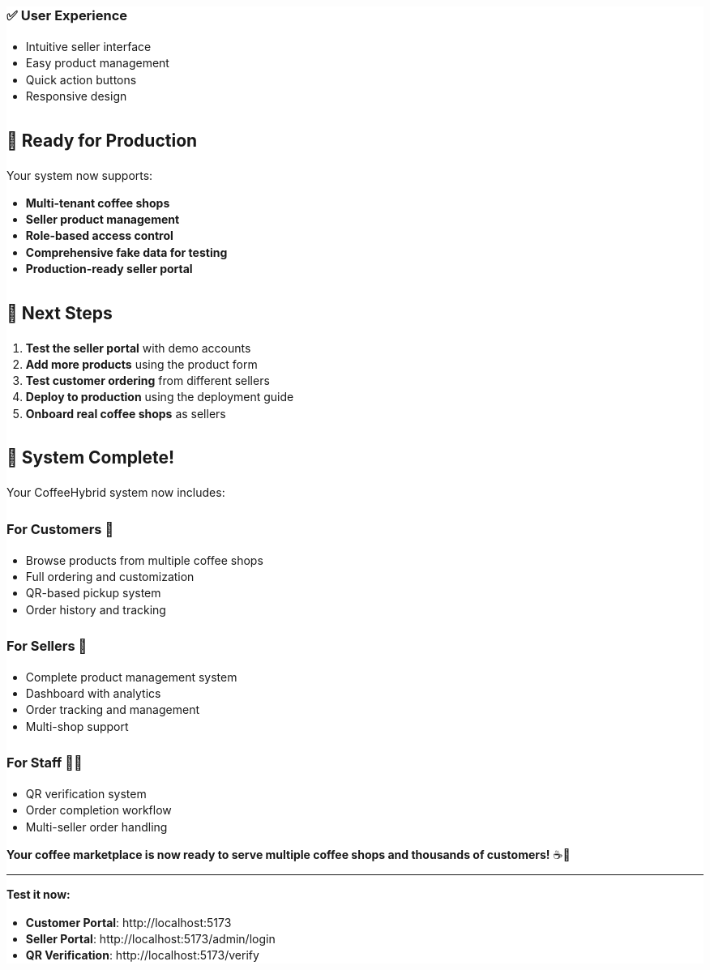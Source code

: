 ### ✅ **User Experience**
- Intuitive seller interface
- Easy product management
- Quick action buttons
- Responsive design

## 🚀 **Ready for Production**

Your system now supports:
- **Multi-tenant coffee shops**
- **Seller product management**
- **Role-based access control**
- **Comprehensive fake data for testing**
- **Production-ready seller portal**

## 🎯 **Next Steps**

1. **Test the seller portal** with demo accounts
2. **Add more products** using the product form
3. **Test customer ordering** from different sellers
4. **Deploy to production** using the deployment guide
5. **Onboard real coffee shops** as sellers

## 🎉 **System Complete!**

Your CoffeeHybrid system now includes:

### **For Customers** 🛒
- Browse products from multiple coffee shops
- Full ordering and customization
- QR-based pickup system
- Order history and tracking

### **For Sellers** 🏪
- Complete product management system
- Dashboard with analytics
- Order tracking and management
- Multi-shop support

### **For Staff** 👨‍💼
- QR verification system
- Order completion workflow
- Multi-seller order handling

**Your coffee marketplace is now ready to serve multiple coffee shops and thousands of customers!** ☕🚀

---

**Test it now:**
- **Customer Portal**: http://localhost:5173
- **Seller Portal**: http://localhost:5173/admin/login
- **QR Verification**: http://localhost:5173/verify
